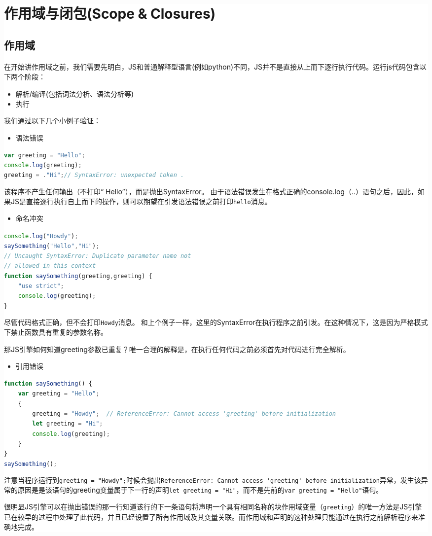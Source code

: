 # 作用域与闭包(Scope & Closures)

## 作用域
在开始讲作用域之前，我们需要先明白，JS和普通解释型语言(例如python)不同，JS并不是直接从上而下逐行执行代码。运行js代码包含以下两个阶段：
- 解析/编译(包括词法分析、语法分析等)
- 执行
  
我们通过以下几个小例子验证：

- 语法错误
```javascript
var greeting = "Hello";
console.log(greeting);
greeting = ."Hi";// SyntaxError: unexpected token .
```
该程序不产生任何输出（不打印“ Hello”），而是抛出SyntaxError。
由于语法错误发生在格式正确的console.log（..）语句之后，因此，如果JS是直接逐行执行自上而下的操作，则可以期望在引发语法错误之前打印`hello`消息。


- 命名冲突
```javascript
console.log("Howdy");
saySomething("Hello","Hi");
// Uncaught SyntaxError: Duplicate parameter name not
// allowed in this context
function saySomething(greeting,greeting) {
    "use strict";
    console.log(greeting);
}
```
尽管代码格式正确，但不会打印`Howdy`消息。
和上个例子一样，这里的SyntaxError在执行程序之前引发。在这种情况下，这是因为严格模式下禁止函数具有重复的参数名称。

那JS引擎如何知道greeting参数已重复？唯一合理的解释是，在执行任何代码之前必须首先对代码进行完全解析。

- 引用错误
```javascript
function saySomething() {
    var greeting = "Hello";
    {
        greeting = "Howdy";  // ReferenceError: Cannot access 'greeting' before initialization
        let greeting = "Hi";
        console.log(greeting);
    }
}
saySomething(); 
```
注意当程序运行到`greeting = "Howdy";`时候会抛出`ReferenceError: Cannot access 'greeting' before initialization`异常，发生该异常的原因是是该语句的greeting变量属于下一行的声明`let greeting = "Hi"`，而不是先前的`var greeting = "Hello"`语句。

很明显JS引擎可以在抛出错误的那一行知道该行的下一条语句将声明一个具有相同名称的块作用域变量（`greeting`）的唯一方法是JS引擎已在较早的过程中处理了此代码，并且已经设置了所有作用域及其变量关联。而作用域和声明的这种处理只能通过在执行之前解析程序来准确地完成。


